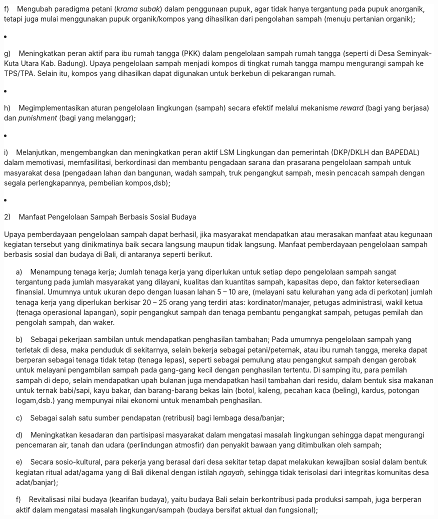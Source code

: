 <p><span class="font0">f) &nbsp;&nbsp;&nbsp;Mengubah paradigma petani (</span><span class="font0" style="font-style:italic;">krama subak</span><span class="font0">) dalam penggunaan pupuk, agar tidak hanya tergantung pada pupuk anorganik, tetapi juga mulai menggunakan pupuk organik/kompos yang dihasilkan dari pengolahan sampah (menuju pertanian organik);</span></p></li>
<li>
<p><span class="font0">g) &nbsp;&nbsp;&nbsp;Meningkatkan peran aktif para ibu rumah tangga (PKK) dalam pengelolaan sampah rumah tangga (seperti di Desa Seminyak-Kuta Utara Kab. Badung). Upaya pengelolaan sampah menjadi kompos di tingkat rumah tangga mampu mengurangi sampah ke TPS/TPA. Selain itu, kompos yang dihasilkan dapat digunakan untuk berkebun di pekarangan rumah.</span></p></li>
<li>
<p><span class="font0">h) &nbsp;&nbsp;&nbsp;Megimplementasikan aturan pengelolaan lingkungan (sampah) secara efektif melalui mekanisme </span><span class="font0" style="font-style:italic;">reward</span><span class="font0"> (bagi yang berjasa) dan </span><span class="font0" style="font-style:italic;">punishment</span><span class="font0"> (bagi yang melanggar);</span></p></li>
<li>
<p><span class="font0">i) &nbsp;&nbsp;&nbsp;Melanjutkan, mengembangkan dan meningkatkan peran aktif LSM Lingkungan dan pemerintah (DKP/DKLH dan BAPEDAL) dalam memotivasi, memfasilitasi, berkordinasi dan membantu pengadaan sarana dan prasarana pengelolaan sampah untuk masyarakat desa (pengadaan lahan dan bangunan, wadah sampah, truk pengangkut sampah, mesin pencacah sampah dengan segala perlengkapannya, pembelian kompos,dsb);</span></p></li>
<li>
<p><span class="font0">2) &nbsp;&nbsp;&nbsp;Manfaat Pengelolaan Sampah Berbasis Sosial Budaya</span></p></li></ul>
<p><span class="font0">Upaya pemberdayaan pengelolaan sampah dapat berhasil, jika masyarakat mendapatkan atau merasakan manfaat atau kegunaan kegiatan tersebut yang dinikmatinya baik secara langsung maupun tidak langsung. Manfaat pemberdayaan pengelolaan sampah berbasis sosial dan budaya di Bali, di antaranya seperti berikut.</span></p>
<ul style="list-style:none;"><li>
<p><span class="font0">a) &nbsp;&nbsp;&nbsp;Menampung tenaga kerja; Jumlah tenaga kerja yang diperlukan untuk setiap depo pengelolaan sampah sangat tergantung pada jumlah masyarakat yang dilayani, kualitas dan kuantitas sampah, kapasitas depo, dan faktor ketersediaan finansial. Umumnya untuk ukuran depo dengan luasan lahan 5 – 10 are, (melayani satu kelurahan yang ada di perkotan) jumlah tenaga kerja yang diperlukan berkisar 20 – 25 orang yang terdiri atas: kordinator/manajer, petugas administrasi, wakil ketua (tenaga operasional lapangan), sopir pengangkut sampah dan tenaga pembantu pengangkat sampah, petugas pemilah dan pengolah sampah, dan waker.</span></p></li>
<li>
<p><span class="font0">b) &nbsp;&nbsp;&nbsp;Sebagai pekerjaan sambilan untuk mendapatkan penghasilan tambahan; Pada umumnya pengelolaan sampah yang terletak di desa, maka penduduk di sekitarnya, selain bekerja sebagai petani/peternak, atau ibu rumah tangga, mereka dapat berperan sebagai tenaga tidak tetap (tenaga lepas), seperti sebagai pemulung atau pengangkut sampah dengan gerobak untuk melayani pengambilan sampah pada gang-gang kecil dengan penghasilan tertentu. Di samping itu, para pemilah sampah di depo, selain mendapatkan upah bulanan juga mendapatkan hasil tambahan dari residu, dalam bentuk sisa makanan untuk ternak babi/sapi, kayu bakar, dan barang-barang bekas lain (botol, kaleng, pecahan kaca (beling), kardus, potongan logam,dsb.) yang mempunyai nilai ekonomi untuk menambah penghasilan.</span></p></li>
<li>
<p><span class="font0">c) &nbsp;&nbsp;&nbsp;Sebagai salah satu sumber pendapatan (retribusi) bagi lembaga desa/banjar;</span></p></li>
<li>
<p><span class="font0">d) &nbsp;&nbsp;&nbsp;Meningkatkan kesadaran dan partisipasi masyarakat dalam mengatasi masalah lingkungan sehingga dapat mengurangi pencemaran air, tanah dan udara (perlindungan atmosfir) dan penyakit bawaan yang ditimbulkan oleh sampah;</span></p></li>
<li>
<p><span class="font0">e) &nbsp;&nbsp;&nbsp;Secara sosio-kultural, para pekerja yang berasal dari desa sekitar tetap dapat melakukan kewajiban sosial dalam bentuk kegiatan ritual adat/agama yang di Bali dikenal dengan istilah </span><span class="font0" style="font-style:italic;">ngayah</span><span class="font0">, sehingga tidak terisolasi dari integritas komunitas desa adat/banjar);</span></p></li>
<li>
<p><span class="font0">f) &nbsp;&nbsp;&nbsp;Revitalisasi nilai budaya (kearifan budaya), yaitu budaya Bali selain berkontribusi pada produksi sampah, juga berperan aktif dalam mengatasi masalah lingkungan/sampah (budaya bersifat aktual dan fungsional);</span></p></li>
<li>
